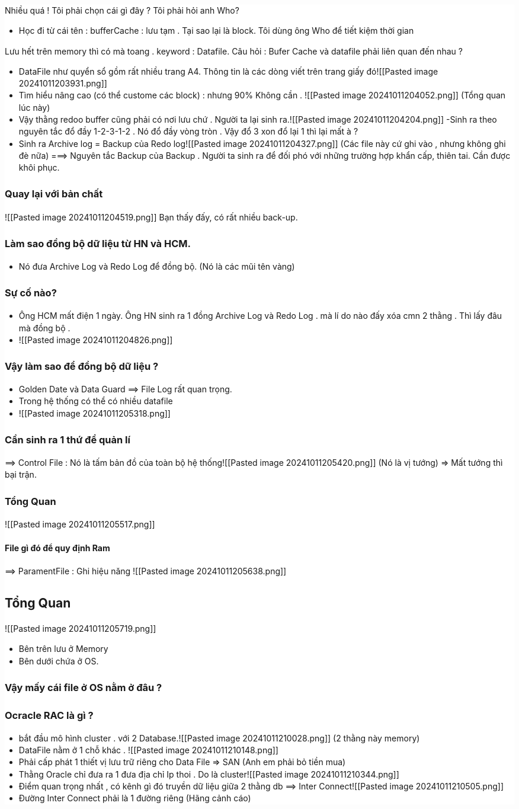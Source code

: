 Nhiều quá ! Tôi phải chọn cái gì đây ? Tôi phải hỏi anh Who? 
- Học đi từ cái tên : bufferCache : lưu tạm . Tại sao lại là block. Tôi dùng ông Who để tiết kiệm thời gian

Lưu hết trên memory thì có mà toang . keyword : Datafile. 
Câu hỏi : Bufer Cache và datafile phải liên quan đến nhau ?
  - DataFile như quyển sổ gồm rất nhiều trang A4. Thông tin là các dòng viết trên trang giấy đó![[Pasted image 20241011203931.png]]
  - Tìm hiểu nâng cao (có thể custome các block) : nhưng 90% Không cần . ![[Pasted image 20241011204052.png]]
     (Tổng quan lúc này)
- Vậy thằng redoo buffer cũng phải có nơi lưu chứ . Người ta lại sinh ra.![[Pasted image 20241011204204.png]]
-Sinh ra theo nguyên tắc đổ đầy 1-2-3-1-2 . Nó đổ đầy vòng tròn . Vậy đổ 3 xon đổ lại 1 thì lại mất à ?
- Sinh ra Archive log = Backup của Redo log![[Pasted image 20241011204327.png]]
   (Các file này cứ ghi vào , nhưng không ghi đè nữa)
===> Nguyên tắc Backup của Backup . Người ta sinh ra để đối phó với những trường hợp khẩn cấp, thiên tai. Cần được khôi phục.
### Quay lại với bản chất 
![[Pasted image 20241011204519.png]] Bạn thấy đấy, có rất nhiều back-up.
### Làm sao đồng bộ dữ liệu từ HN và HCM.
- Nó đưa Archive Log và Redo Log để đồng bộ. (Nó là các mũi tên vàng)
### Sự cố nào?
- Ông HCM mất điện 1 ngày. Ông HN sinh ra 1 đồng Archive Log và Redo Log . mà lí do nào đấy xóa cmn 2 thằng . Thì lấy đâu mà đồng bộ .
- ![[Pasted image 20241011204826.png]]
### Vậy làm sao để đồng bộ dữ liệu ?
- Golden Date và Data Guard
==> File Log rất quan trọng.
- Trong hệ thống có thể có nhiều datafile
- ![[Pasted image 20241011205318.png]]
### Cần sinh ra 1  thứ để quản lí 
==> Control File : Nó là tấm bản đồ của toàn bộ hệ thống![[Pasted image 20241011205420.png]]
   (Nó là vị tướng) => Mất tướng thì bại trận.
### Tổng Quan 
![[Pasted image 20241011205517.png]]
#### File gì đó để quy định Ram 
==> ParamentFile : Ghi hiệu năng 
![[Pasted image 20241011205638.png]]
## Tổng Quan
![[Pasted image 20241011205719.png]]

- Bên trên lưu ở Memory
- Bên dưới chứa ở OS.
### Vậy mấy cái file ở OS nằm ở đâu ?
### Ocracle RAC là gì ?
- bắt đầu mô hình cluster . với 2 Database.![[Pasted image 20241011210028.png]]
   (2 thằng này memory)
- DataFile nằm ở 1 chỗ khác . ![[Pasted image 20241011210148.png]]
- Phải cấp phát 1  thiết vị lưu trữ riêng cho Data File => SAN (Anh em phải bỏ tiền mua)
- Thằng Oracle chỉ đưa ra 1 đưa địa chỉ Ip thoi . Do là cluster![[Pasted image 20241011210344.png]]
- Điểm quan trọng nhất , có kênh gì đó truyền dữ liệu giữa 2 thằng db ==> Inter Connect![[Pasted image 20241011210505.png]]
- Đường Inter Connect phải là 1 đường riêng (Hãng cảnh cáo)